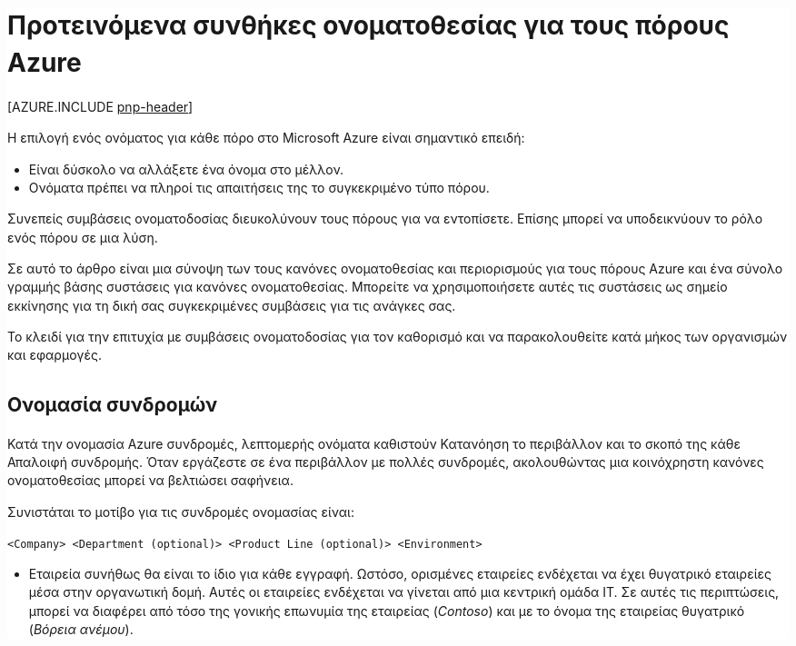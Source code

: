 <properties
   pageTitle="Προτεινόμενα συνθήκες ονοματοθεσίας για τους πόρους Azure | Καθοδήγηση | Microsoft Azure"
   description="Συνιστάται η συνθήκες ονοματοθεσίας για Azure πόρους. Πώς μπορείτε να ονομάσετε εικονικές μηχανές, λογαριασμούς χώρου αποθήκευσης, δίκτυα, εικονικό δίκτυα, δευτερεύοντα δίκτυα και άλλων οντοτήτων Azure"
   services=""
   documentationCenter="na"
   authors="bennage"
   manager="marksou"
   editor=""
   tags=""/>

<tags
   ms.service="guidance"
   ms.devlang="na"
   ms.topic="article"
   ms.tgt_pltfrm="na"
   ms.workload="na"
   ms.date="08/27/2016"
   ms.author="christb"/>
   
# <a name="recommended-naming-conventions-for-azure-resources"></a>Προτεινόμενα συνθήκες ονοματοθεσίας για τους πόρους Azure

[AZURE.INCLUDE [pnp-header](../../includes/guidance-pnp-header-include.md)]

Η επιλογή ενός ονόματος για κάθε πόρο στο Microsoft Azure είναι σημαντικό επειδή:

- Είναι δύσκολο να αλλάξετε ένα όνομα στο μέλλον.
- Ονόματα πρέπει να πληροί τις απαιτήσεις της το συγκεκριμένο τύπο πόρου.

Συνεπείς συμβάσεις ονοματοδοσίας διευκολύνουν τους πόρους για να εντοπίσετε. Επίσης μπορεί να υποδεικνύουν το ρόλο ενός πόρου σε μια λύση.

Σε αυτό το άρθρο είναι μια σύνοψη των τους κανόνες ονοματοθεσίας και περιορισμούς για τους πόρους Azure και ένα σύνολο γραμμής βάσης συστάσεις για κανόνες ονοματοθεσίας.  Μπορείτε να χρησιμοποιήσετε αυτές τις συστάσεις ως σημείο εκκίνησης για τη δική σας συγκεκριμένες συμβάσεις για τις ανάγκες σας.  

Το κλειδί για την επιτυχία με συμβάσεις ονοματοδοσίας για τον καθορισμό και να παρακολουθείτε κατά μήκος των οργανισμών και εφαρμογές. 

## <a name="naming-subscriptions"></a>Ονομασία συνδρομών

Κατά την ονομασία Azure συνδρομές, λεπτομερής ονόματα καθιστούν Κατανόηση το περιβάλλον και το σκοπό της κάθε Απαλοιφή συνδρομής.  Όταν εργάζεστε σε ένα περιβάλλον με πολλές συνδρομές, ακολουθώντας μια κοινόχρηστη κανόνες ονοματοθεσίας μπορεί να βελτιώσει σαφήνεια.

Συνιστάται το μοτίβο για τις συνδρομές ονομασίας είναι:

`<Company> <Department (optional)> <Product Line (optional)> <Environment>`

- Εταιρεία συνήθως θα είναι το ίδιο για κάθε εγγραφή. Ωστόσο, ορισμένες εταιρείες ενδέχεται να έχει θυγατρικό εταιρείες μέσα στην οργανωτική δομή. Αυτές οι εταιρείες ενδέχεται να γίνεται από μια κεντρική ομάδα IT. Σε αυτές τις περιπτώσεις, μπορεί να διαφέρει από τόσο της γονικής επωνυμία της εταιρείας (*Contoso*) και με το όνομα της εταιρείας θυγατρικό (*Βόρεια ανέμου*).
